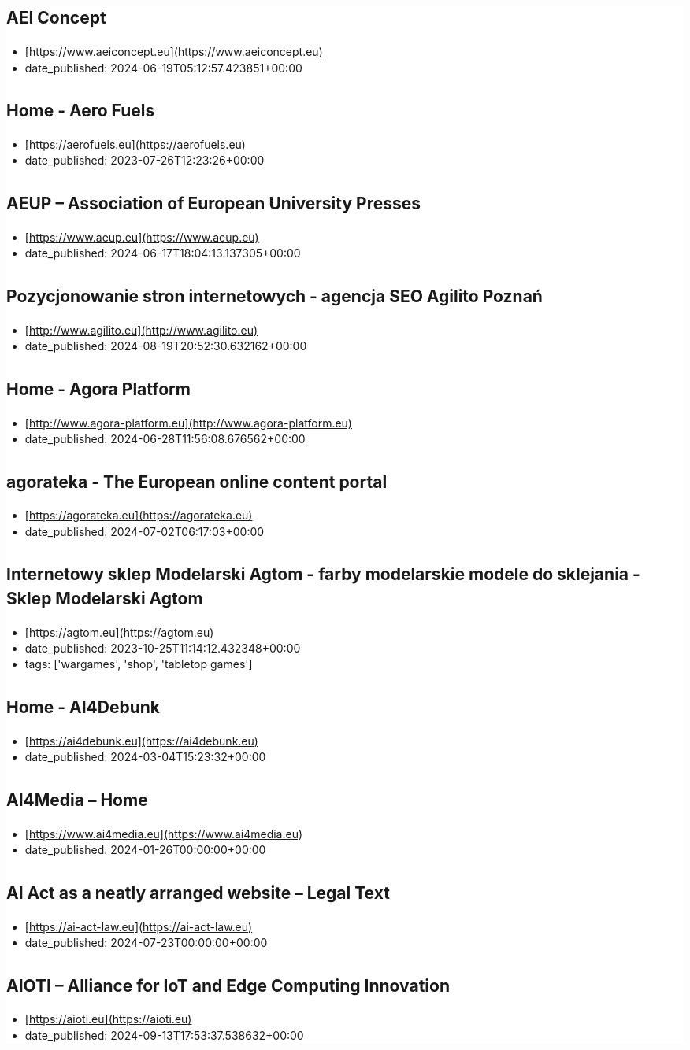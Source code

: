  ## AEI Concept
 - [https://www.aeiconcept.eu](https://www.aeiconcept.eu)
 - date_published: 2024-06-19T05:12:57.423851+00:00

 ## Home - Aero Fuels
 - [https://aerofuels.eu](https://aerofuels.eu)
 - date_published: 2023-07-26T12:23:26+00:00

 ## AEUP – Association of European University Presses
 - [https://www.aeup.eu](https://www.aeup.eu)
 - date_published: 2024-06-17T18:04:13.137305+00:00

 ## Pozycjonowanie stron internetowych - agencja SEO Agilito Poznań
 - [http://www.agilito.eu](http://www.agilito.eu)
 - date_published: 2024-08-19T20:52:30.632162+00:00

 ## Home - Agora Platform
 - [http://www.agora-platform.eu](http://www.agora-platform.eu)
 - date_published: 2024-06-28T11:56:08.676562+00:00

 ## agorateka - The European online content portal
 - [https://agorateka.eu](https://agorateka.eu)
 - date_published: 2024-07-02T06:17:03+00:00

 ## Internetowy sklep Modelarski Agtom - farby modelarskie modele do sklejania - Sklep Modelarski Agtom
 - [https://agtom.eu](https://agtom.eu)
 - date_published: 2023-10-25T11:14:12.432348+00:00
 - tags: ['wargames', 'shop', 'tabletop games']

 ## Home - AI4Debunk
 - [https://ai4debunk.eu](https://ai4debunk.eu)
 - date_published: 2024-03-04T15:23:32+00:00

 ## AI4Media – Home
 - [https://www.ai4media.eu](https://www.ai4media.eu)
 - date_published: 2024-01-26T00:00:00+00:00

 ## AI Act as a neatly arranged website – Legal Text
 - [https://ai-act-law.eu](https://ai-act-law.eu)
 - date_published: 2024-07-23T00:00:00+00:00

 ## AIOTI – Alliance for IoT and Edge Computing Innovation
 - [https://aioti.eu](https://aioti.eu)
 - date_published: 2024-09-13T17:53:37.538632+00:00
